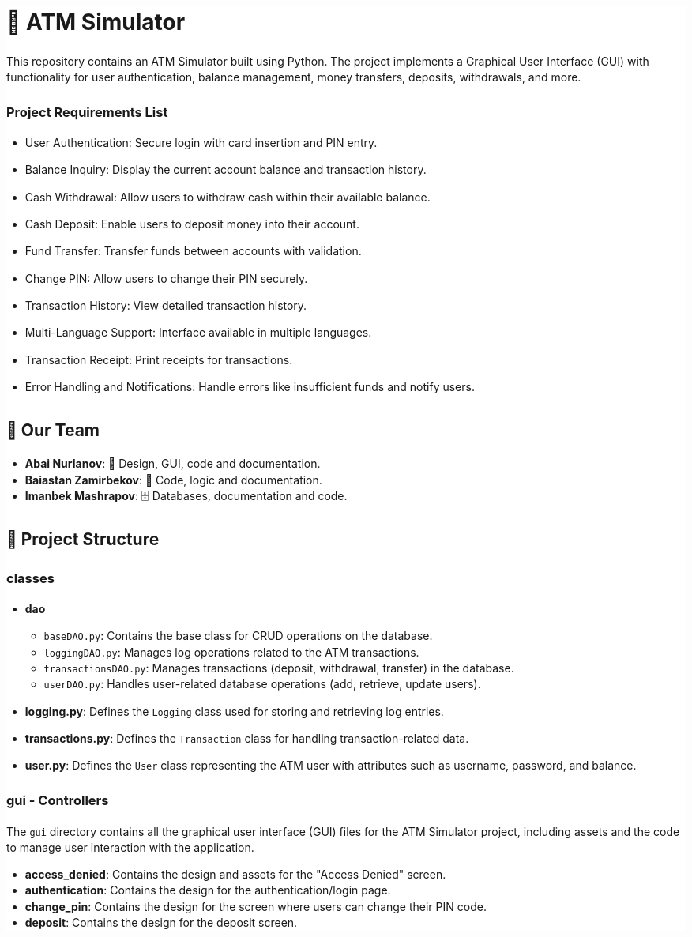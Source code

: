 # 🏧 ATM Simulator

This repository contains an ATM Simulator built using Python. The project implements a Graphical User Interface (GUI) with functionality for user authentication, balance management, money transfers, deposits, withdrawals, and more.
### Project Requirements List
- User Authentication: Secure login with card insertion and PIN entry.

- Balance Inquiry: Display the current account balance and transaction history.

- Cash Withdrawal: Allow users to withdraw cash within their available balance.

- Cash Deposit: Enable users to deposit money into their account.

- Fund Transfer: Transfer funds between accounts with validation.

- Change PIN: Allow users to change their PIN securely.

- Transaction History: View detailed transaction history.

- Multi-Language Support: Interface available in multiple languages.

- Transaction Receipt: Print receipts for transactions.

- Error Handling and Notifications: Handle errors like insufficient funds and notify users.
## 👥 Our Team

- **Abai Nurlanov**: 🎨 Design, GUI, code and documentation.
- **Baiastan Zamirbekov**: 🧠 Code, logic and documentation.
- **Imanbek Mashrapov**: 🗄️ Databases, documentation and code.

## 📂 Project Structure

### **classes**
- **dao**
  - `baseDAO.py`: Contains the base class for CRUD operations on the database.
  - `loggingDAO.py`: Manages log operations related to the ATM transactions.
  - `transactionsDAO.py`: Manages transactions (deposit, withdrawal, transfer) in the database.
  - `userDAO.py`: Handles user-related database operations (add, retrieve, update users).

- **logging.py**: Defines the `Logging` class used for storing and retrieving log entries.
- **transactions.py**: Defines the `Transaction` class for handling transaction-related data.
- **user.py**: Defines the `User` class representing the ATM user with attributes such as username, password, and balance.

### **gui** - Controllers
The `gui` directory contains all the graphical user interface (GUI) files for the ATM Simulator project, including assets and the code to manage user interaction with the application.
- **access_denied**: Contains the design and assets for the "Access Denied" screen.
- **authentication**: Contains the design for the authentication/login page.
- **change_pin**: Contains the design for the screen where users can change their PIN code.
- **deposit**: Contains the design for the deposit screen.
